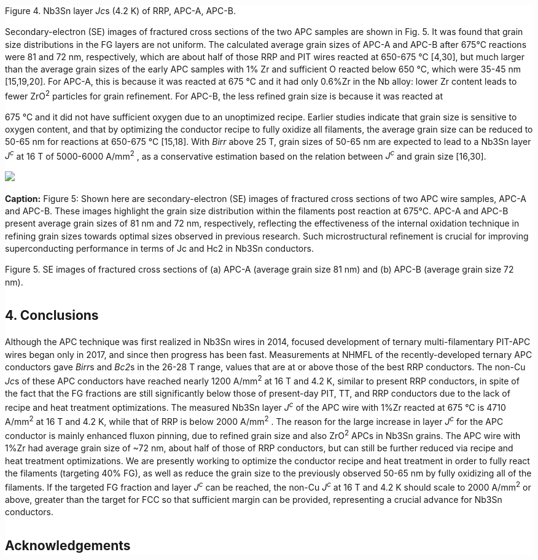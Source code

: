 
Figure 4. Nb3Sn layer *Jc*s (4.2 K) of RRP, APC-A, APC-B.

Secondary-electron (SE) images of fractured cross sections of the two APC samples are shown in Fig. 5. It was found that grain size distributions in the FG layers are not uniform. The calculated average grain sizes of APC-A and APC-B after 675°C reactions were 81 and 72 nm, respectively, which are about half of those RRP and PIT wires reacted at 650-675 °C [4,30], but much larger than the average grain sizes of the early APC samples with 1% Zr and sufficient O reacted below 650 °C, which were 35-45 nm [15,19,20]. For APC-A, this is because it was reacted at 675 °C and it had only 0.6%Zr in the Nb alloy: lower Zr content leads to fewer ZrO<sup>2</sup> particles for grain refinement. For APC-B, the less refined grain size is because it was reacted at

675 °C and it did not have sufficient oxygen due to an unoptimized recipe. Earlier studies indicate that grain size is sensitive to oxygen content, and that by optimizing the conductor recipe to fully oxidize all filaments, the average grain size can be reduced to 50-65 nm for reactions at 650-675 °C [15,18]. With *Birr* above 25 T, grain sizes of 50-65 nm are expected to lead to a Nb3Sn layer *J<sup>c</sup>* at 16 T of 5000-6000 A/mm<sup>2</sup> , as a conservative estimation based on the relation between *J<sup>c</sup>* and grain size [16,30].

![](0__page_11_Figure_1.jpeg)

**Caption:** Figure 5: Shown here are secondary-electron (SE) images of fractured cross sections of two APC wire samples, APC-A and APC-B. These images highlight the grain size distribution within the filaments post reaction at 675°C. APC-A and APC-B present average grain sizes of 81 nm and 72 nm, respectively, reflecting the effectiveness of the internal oxidation technique in refining grain sizes towards optimal sizes observed in previous research. Such microstructural refinement is crucial for improving superconducting performance in terms of Jc and Hc2 in Nb3Sn conductors.


Figure 5. SE images of fractured cross sections of (a) APC-A (average grain size 81 nm) and (b) APC-B (average grain size 72 nm).

## **4. Conclusions**

Although the APC technique was first realized in Nb3Sn wires in 2014, focused development of ternary multi-filamentary PIT-APC wires began only in 2017, and since then progress has been fast. Measurements at NHMFL of the recently-developed ternary APC conductors gave *Birr*s and *Bc2*s in the 26-28 T range, values that are at or above those of the best RRP conductors. The non-Cu *Jc*s of these APC conductors have reached nearly 1200 A/mm<sup>2</sup> at 16 T and 4.2 K, similar to present RRP conductors, in spite of the fact that the FG fractions are still significantly below those of present-day PIT, TT, and RRP conductors due to the lack of recipe and heat treatment optimizations. The measured Nb3Sn layer *J<sup>c</sup>* of the APC wire with 1%Zr reacted at 675 °C is 4710 A/mm<sup>2</sup> at 16 T and 4.2 K, while that of RRP is below 2000 A/mm<sup>2</sup> . The reason for the large increase in layer *J<sup>c</sup>* for the APC conductor is mainly enhanced fluxon pinning, due to refined grain size and also ZrO<sup>2</sup> APCs in Nb3Sn grains. The APC wire with 1%Zr had average grain size of ~72 nm, about half of those of RRP conductors, but can still be further reduced via recipe and heat treatment optimizations. We are presently working to optimize the conductor recipe and heat treatment in order to fully react the filaments (targeting 40% FG), as well as reduce the grain size to the previously observed 50-65 nm by fully oxidizing all of the filaments. If the targeted FG fraction and layer *J<sup>c</sup>* can be reached, the non-Cu *J<sup>c</sup>* at 16 T and 4.2 K should scale to 2000 A/mm<sup>2</sup> or above, greater than the target for FCC so that sufficient margin can be provided, representing a crucial advance for Nb3Sn conductors.

## **Acknowledgements**
